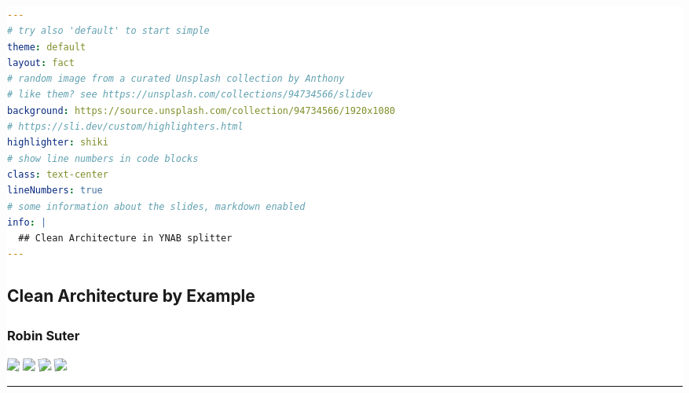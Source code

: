 ```yaml
---
# try also 'default' to start simple
theme: default
layout: fact
# random image from a curated Unsplash collection by Anthony
# like them? see https://unsplash.com/collections/94734566/slidev
background: https://source.unsplash.com/collection/94734566/1920x1080
# https://sli.dev/custom/highlighters.html
highlighter: shiki
# show line numbers in code blocks
class: text-center
lineNumbers: true
# some information about the slides, markdown enabled
info: |
  ## Clean Architecture in YNAB splitter
---
```


## Clean Architecture by Example
### Robin Suter

<img src="/clean-arch-book.jpeg" class="book" />
<img src="/ynab-logo.png" class="ynab-logo" />
<img src="/ynab-splitter-screenshot.png" class="ynab-splitter" />
<img src="https://blog.cleancoder.com/uncle-bob/images/2012-08-13-the-clean-architecture/CleanArchitecture.jpg" class="diagram" />

<style>
  .book {
    @apply absolute bottom-0 left-0 ml-15 mb-15;
    transform: rotate(5deg);
    height: 20vh;
  }
  .ynab-logo {
    @apply absolute top-0 right-0 mt-10 mr-20;
    transform: rotate(3deg);
    height: 15vh;
  }
  .ynab-splitter {
    @apply absolute bottom-0 right-0 mr-15 mb-15;
    transform: rotate(-7deg);
    height: 23vh;
  }

  .diagram {
    @apply absolute top-0 left-0 mt-10 ml-10;
    transform: rotate(-5deg);
    height: 15vh;
  }
  h2 {
    @apply text-4xl;
  }
</style>

---